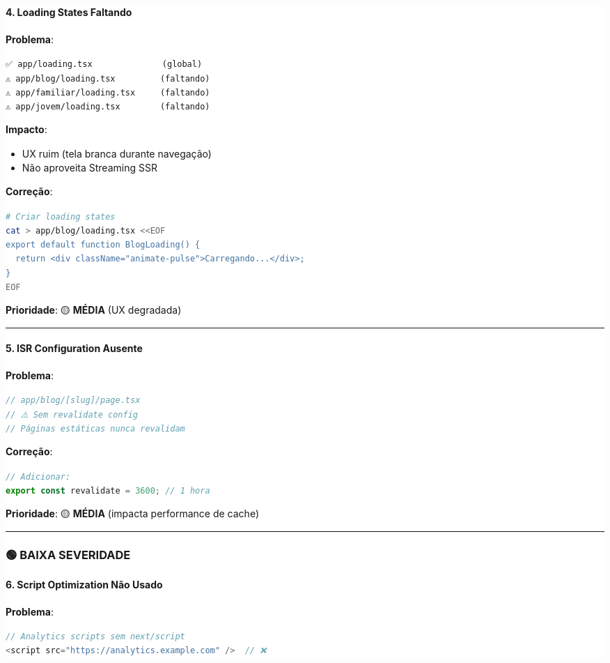 #### 4. Loading States Faltando

**Problema**:
```
✅ app/loading.tsx              (global)
⚠️ app/blog/loading.tsx         (faltando)
⚠️ app/familiar/loading.tsx     (faltando)
⚠️ app/jovem/loading.tsx        (faltando)
```

**Impacto**:
- UX ruim (tela branca durante navegação)
- Não aproveita Streaming SSR

**Correção**:
```bash
# Criar loading states
cat > app/blog/loading.tsx <<EOF
export default function BlogLoading() {
  return <div className="animate-pulse">Carregando...</div>;
}
EOF
```

**Prioridade**: 🟡 **MÉDIA** (UX degradada)

---

#### 5. ISR Configuration Ausente

**Problema**:
```typescript
// app/blog/[slug]/page.tsx
// ⚠️ Sem revalidate config
// Páginas estáticas nunca revalidam
```

**Correção**:
```typescript
// Adicionar:
export const revalidate = 3600; // 1 hora
```

**Prioridade**: 🟡 **MÉDIA** (impacta performance de cache)

---

### 🟢 BAIXA SEVERIDADE

#### 6. Script Optimization Não Usado

**Problema**:
```typescript
// Analytics scripts sem next/script
<script src="https://analytics.example.com" />  // ❌
```
